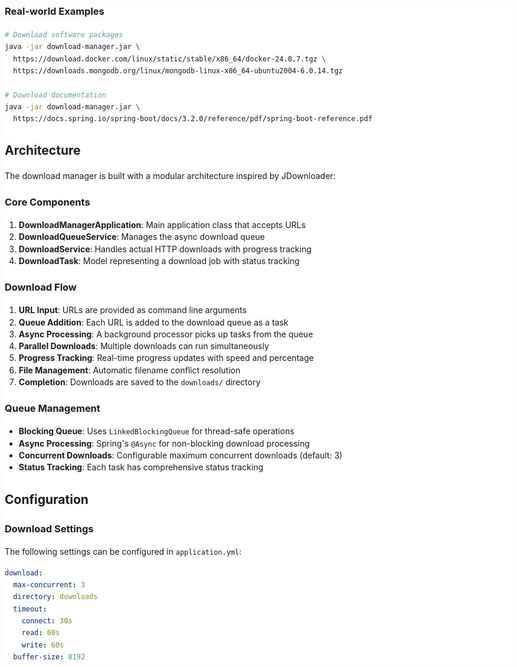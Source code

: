 ### Real-world Examples

```bash
# Download software packages
java -jar download-manager.jar \
  https://download.docker.com/linux/static/stable/x86_64/docker-24.0.7.tgz \
  https://downloads.mongodb.org/linux/mongodb-linux-x86_64-ubuntu2004-6.0.14.tgz

# Download documentation
java -jar download-manager.jar \
  https://docs.spring.io/spring-boot/docs/3.2.0/reference/pdf/spring-boot-reference.pdf
```

## Architecture

The download manager is built with a modular architecture inspired by JDownloader:

### Core Components

1. **DownloadManagerApplication**: Main application class that accepts URLs
2. **DownloadQueueService**: Manages the async download queue
3. **DownloadService**: Handles actual HTTP downloads with progress tracking
4. **DownloadTask**: Model representing a download job with status tracking

### Download Flow

1. **URL Input**: URLs are provided as command line arguments
2. **Queue Addition**: Each URL is added to the download queue as a task
3. **Async Processing**: A background processor picks up tasks from the queue
4. **Parallel Downloads**: Multiple downloads can run simultaneously
5. **Progress Tracking**: Real-time progress updates with speed and percentage
6. **File Management**: Automatic filename conflict resolution
7. **Completion**: Downloads are saved to the `downloads/` directory

### Queue Management

- **Blocking Queue**: Uses `LinkedBlockingQueue` for thread-safe operations
- **Async Processing**: Spring's `@Async` for non-blocking download processing
- **Concurrent Downloads**: Configurable maximum concurrent downloads (default: 3)
- **Status Tracking**: Each task has comprehensive status tracking

## Configuration

### Download Settings

The following settings can be configured in `application.yml`:

```yaml
download:
  max-concurrent: 3
  directory: downloads
  timeout:
    connect: 30s
    read: 60s
    write: 60s
  buffer-size: 8192
```
